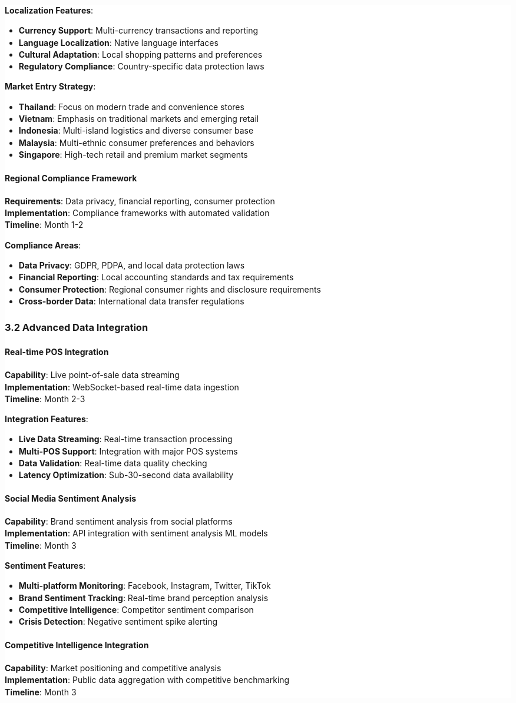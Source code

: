 **Localization Features**:
- **Currency Support**: Multi-currency transactions and reporting
- **Language Localization**: Native language interfaces
- **Cultural Adaptation**: Local shopping patterns and preferences
- **Regulatory Compliance**: Country-specific data protection laws

**Market Entry Strategy**:
- **Thailand**: Focus on modern trade and convenience stores
- **Vietnam**: Emphasis on traditional markets and emerging retail
- **Indonesia**: Multi-island logistics and diverse consumer base
- **Malaysia**: Multi-ethnic consumer preferences and behaviors
- **Singapore**: High-tech retail and premium market segments

#### Regional Compliance Framework
**Requirements**: Data privacy, financial reporting, consumer protection  
**Implementation**: Compliance frameworks with automated validation  
**Timeline**: Month 1-2

**Compliance Areas**:
- **Data Privacy**: GDPR, PDPA, and local data protection laws
- **Financial Reporting**: Local accounting standards and tax requirements
- **Consumer Protection**: Regional consumer rights and disclosure requirements
- **Cross-border Data**: International data transfer regulations

### 3.2 Advanced Data Integration

#### Real-time POS Integration
**Capability**: Live point-of-sale data streaming  
**Implementation**: WebSocket-based real-time data ingestion  
**Timeline**: Month 2-3

**Integration Features**:
- **Live Data Streaming**: Real-time transaction processing
- **Multi-POS Support**: Integration with major POS systems
- **Data Validation**: Real-time data quality checking
- **Latency Optimization**: Sub-30-second data availability

#### Social Media Sentiment Analysis
**Capability**: Brand sentiment analysis from social platforms  
**Implementation**: API integration with sentiment analysis ML models  
**Timeline**: Month 3

**Sentiment Features**:
- **Multi-platform Monitoring**: Facebook, Instagram, Twitter, TikTok
- **Brand Sentiment Tracking**: Real-time brand perception analysis
- **Competitive Intelligence**: Competitor sentiment comparison
- **Crisis Detection**: Negative sentiment spike alerting

#### Competitive Intelligence Integration
**Capability**: Market positioning and competitive analysis  
**Implementation**: Public data aggregation with competitive benchmarking  
**Timeline**: Month 3
